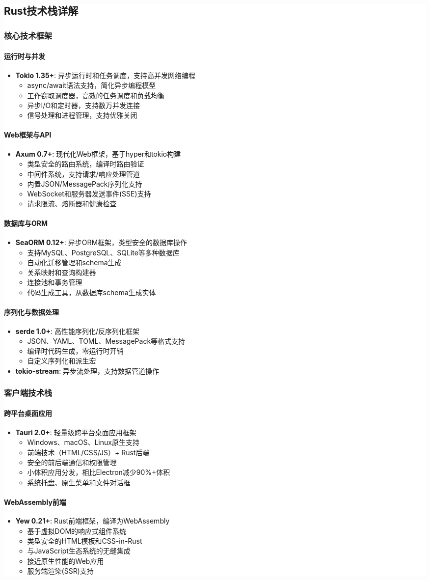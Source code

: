 ## Rust技术栈详解

### 核心技术框架

#### 运行时与并发
- **Tokio 1.35+**: 异步运行时和任务调度，支持高并发网络编程
  - async/await语法支持，简化异步编程模型
  - 工作窃取调度器，高效的任务调度和负载均衡
  - 异步I/O和定时器，支持数万并发连接
  - 信号处理和进程管理，支持优雅关闭

#### Web框架与API
- **Axum 0.7+**: 现代化Web框架，基于hyper和tokio构建
  - 类型安全的路由系统，编译时路由验证
  - 中间件系统，支持请求/响应处理管道
  - 内置JSON/MessagePack序列化支持
  - WebSocket和服务器发送事件(SSE)支持
  - 请求限流、熔断器和健康检查

#### 数据库与ORM
- **SeaORM 0.12+**: 异步ORM框架，类型安全的数据库操作
  - 支持MySQL、PostgreSQL、SQLite等多种数据库
  - 自动化迁移管理和schema生成
  - 关系映射和查询构建器
  - 连接池和事务管理
  - 代码生成工具，从数据库schema生成实体

#### 序列化与数据处理
- **serde 1.0+**: 高性能序列化/反序列化框架
  - JSON、YAML、TOML、MessagePack等格式支持
  - 编译时代码生成，零运行时开销
  - 自定义序列化和派生宏
- **tokio-stream**: 异步流处理，支持数据管道操作

### 客户端技术栈

#### 跨平台桌面应用
- **Tauri 2.0+**: 轻量级跨平台桌面应用框架
  - Windows、macOS、Linux原生支持
  - 前端技术（HTML/CSS/JS）+ Rust后端
  - 安全的前后端通信和权限管理
  - 小体积应用分发，相比Electron减少90%+体积
  - 系统托盘、原生菜单和文件对话框

#### WebAssembly前端
- **Yew 0.21+**: Rust前端框架，编译为WebAssembly
  - 基于虚拟DOM的响应式组件系统
  - 类型安全的HTML模板和CSS-in-Rust
  - 与JavaScript生态系统的无缝集成
  - 接近原生性能的Web应用
  - 服务端渲染(SSR)支持
